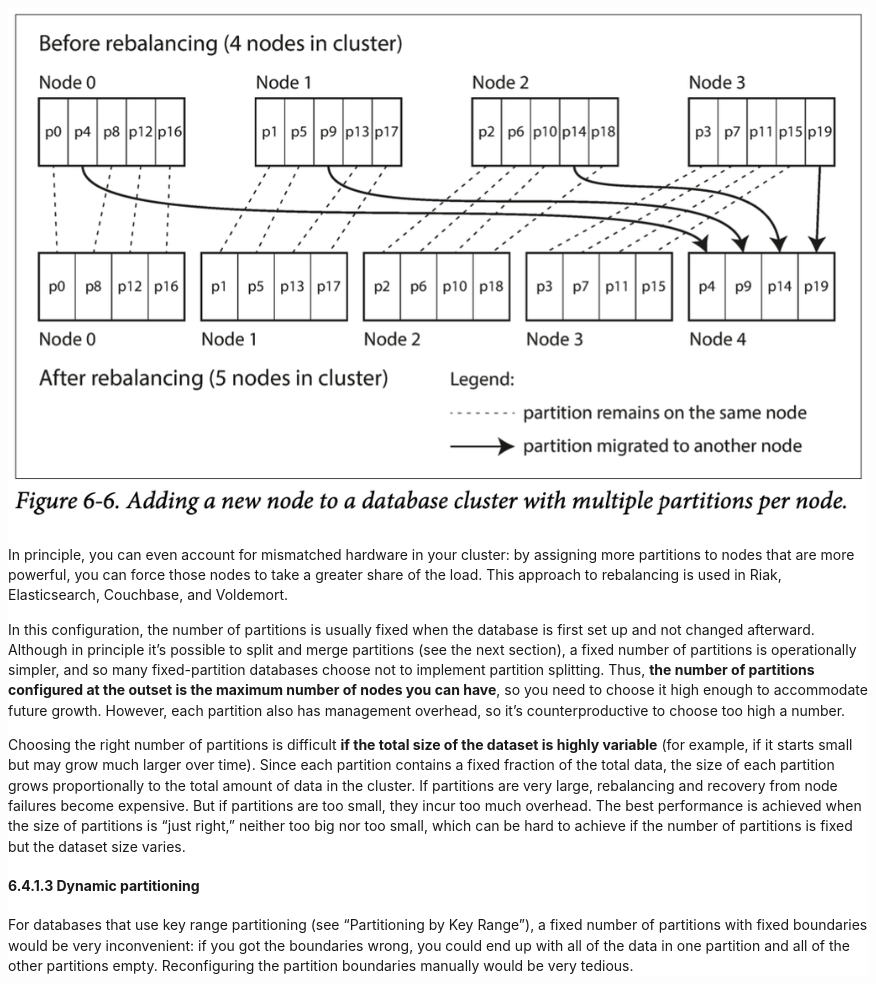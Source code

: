 ![](./6-6.add.node.partition.png)

In principle, you can even account for mismatched hardware in your cluster: by assigning more partitions to nodes that are more powerful, you can force those nodes to take a greater share of the load.
This approach to rebalancing is used in Riak, Elasticsearch, Couchbase, and Voldemort.

In this configuration, the number of partitions is usually fixed when the database is first set up and not changed afterward. Although in principle it’s possible to split and merge partitions (see the next section), a fixed number of partitions is operationally simpler, and so many fixed-partition databases choose not to implement partition splitting. Thus, **the number of partitions configured at the outset is the maximum number of nodes you can have**, so you need to choose it high enough to accommodate future growth. However, each partition also has management overhead, so it’s counterproductive to choose too high a number.

Choosing the right number of partitions is difficult **if the total size of the dataset is highly variable** (for example, if it starts small but may grow much larger over time). Since each partition contains a fixed fraction of the total data, the size of each partition grows proportionally to the total amount of data in the cluster. If partitions are very large, rebalancing and recovery from node failures become expensive. But if partitions are too small, they incur too much overhead. The best performance is achieved when the size of partitions is “just right,” neither too big nor too small, which can be hard to achieve if the number of partitions is fixed but the dataset size varies.

#### 6.4.1.3 Dynamic partitioning

For databases that use key range partitioning (see “Partitioning by Key Range”), a fixed number of partitions with fixed boundaries would be very inconvenient: if you got the boundaries wrong, you could end up with all of the data in one partition and all of the other partitions empty. Reconfiguring the partition boundaries manually would be very tedious.
